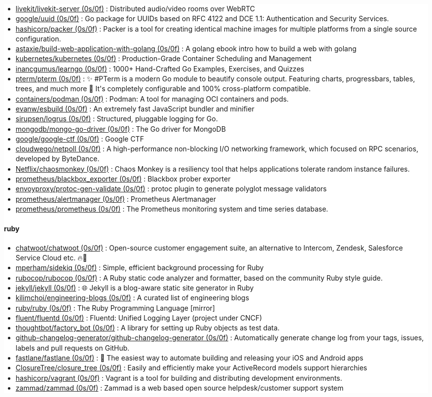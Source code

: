 * [livekit/livekit-server (0s/0f)](https://github.com/livekit/livekit-server) : Distributed audio/video rooms over WebRTC
* [google/uuid (0s/0f)](https://github.com/google/uuid) : Go package for UUIDs based on RFC 4122 and DCE 1.1: Authentication and Security Services.
* [hashicorp/packer (0s/0f)](https://github.com/hashicorp/packer) : Packer is a tool for creating identical machine images for multiple platforms from a single source configuration.
* [astaxie/build-web-application-with-golang (0s/0f)](https://github.com/astaxie/build-web-application-with-golang) : A golang ebook intro how to build a web with golang
* [kubernetes/kubernetes (0s/0f)](https://github.com/kubernetes/kubernetes) : Production-Grade Container Scheduling and Management
* [inancgumus/learngo (0s/0f)](https://github.com/inancgumus/learngo) : 1000+ Hand-Crafted Go Examples, Exercises, and Quizzes
* [pterm/pterm (0s/0f)](https://github.com/pterm/pterm) : ✨ #PTerm is a modern Go module to beautify console output. Featuring charts, progressbars, tables, trees, and much more 🚀 It's completely configurable and 100% cross-platform compatible.
* [containers/podman (0s/0f)](https://github.com/containers/podman) : Podman: A tool for managing OCI containers and pods.
* [evanw/esbuild (0s/0f)](https://github.com/evanw/esbuild) : An extremely fast JavaScript bundler and minifier
* [sirupsen/logrus (0s/0f)](https://github.com/sirupsen/logrus) : Structured, pluggable logging for Go.
* [mongodb/mongo-go-driver (0s/0f)](https://github.com/mongodb/mongo-go-driver) : The Go driver for MongoDB
* [google/google-ctf (0s/0f)](https://github.com/google/google-ctf) : Google CTF
* [cloudwego/netpoll (0s/0f)](https://github.com/cloudwego/netpoll) : A high-performance non-blocking I/O networking framework, which focused on RPC scenarios, developed by ByteDance.
* [Netflix/chaosmonkey (0s/0f)](https://github.com/Netflix/chaosmonkey) : Chaos Monkey is a resiliency tool that helps applications tolerate random instance failures.
* [prometheus/blackbox_exporter (0s/0f)](https://github.com/prometheus/blackbox_exporter) : Blackbox prober exporter
* [envoyproxy/protoc-gen-validate (0s/0f)](https://github.com/envoyproxy/protoc-gen-validate) : protoc plugin to generate polyglot message validators
* [prometheus/alertmanager (0s/0f)](https://github.com/prometheus/alertmanager) : Prometheus Alertmanager
* [prometheus/prometheus (0s/0f)](https://github.com/prometheus/prometheus) : The Prometheus monitoring system and time series database.

#### ruby
* [chatwoot/chatwoot (0s/0f)](https://github.com/chatwoot/chatwoot) : Open-source customer engagement suite, an alternative to Intercom, Zendesk, Salesforce Service Cloud etc. 🔥💬
* [mperham/sidekiq (0s/0f)](https://github.com/mperham/sidekiq) : Simple, efficient background processing for Ruby
* [rubocop/rubocop (0s/0f)](https://github.com/rubocop/rubocop) : A Ruby static code analyzer and formatter, based on the community Ruby style guide.
* [jekyll/jekyll (0s/0f)](https://github.com/jekyll/jekyll) : 🌐 Jekyll is a blog-aware static site generator in Ruby
* [kilimchoi/engineering-blogs (0s/0f)](https://github.com/kilimchoi/engineering-blogs) : A curated list of engineering blogs
* [ruby/ruby (0s/0f)](https://github.com/ruby/ruby) : The Ruby Programming Language [mirror]
* [fluent/fluentd (0s/0f)](https://github.com/fluent/fluentd) : Fluentd: Unified Logging Layer (project under CNCF)
* [thoughtbot/factory_bot (0s/0f)](https://github.com/thoughtbot/factory_bot) : A library for setting up Ruby objects as test data.
* [github-changelog-generator/github-changelog-generator (0s/0f)](https://github.com/github-changelog-generator/github-changelog-generator) : Automatically generate change log from your tags, issues, labels and pull requests on GitHub.
* [fastlane/fastlane (0s/0f)](https://github.com/fastlane/fastlane) : 🚀 The easiest way to automate building and releasing your iOS and Android apps
* [ClosureTree/closure_tree (0s/0f)](https://github.com/ClosureTree/closure_tree) : Easily and efficiently make your ActiveRecord models support hierarchies
* [hashicorp/vagrant (0s/0f)](https://github.com/hashicorp/vagrant) : Vagrant is a tool for building and distributing development environments.
* [zammad/zammad (0s/0f)](https://github.com/zammad/zammad) : Zammad is a web based open source helpdesk/customer support system